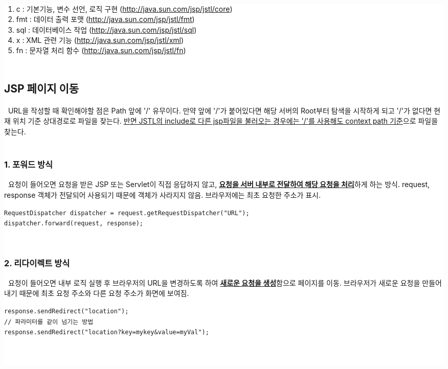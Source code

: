 1. c : 기본기능, 변수 선언, 로직 구현 (http://java.sun.com/jsp/jstl/core)
2. fmt : 데이터 출력 포맷 (http://java.sun.com/jsp/jstl/fmt)
3. sql : 데이터베이스 작업 (http://java.sun.com/jsp/jstl/sql)
4. x : XML 관련 기능 (http://java.sun.com/jsp/jstl/xml)
5. fn : 문자열 처리 함수 (http://java.sun.com/jsp/jstl/fn)
   <br/><br/>

## **JSP 페이지 이동**

&nbsp;&nbsp;URL을 작성할 때 확인해야할 점은 Path 앞에 '/' 유무이다. 만약 앞에 '/'가 붙어있다면 해당 서버의 Root부터 탐색을 시작하게 되고 '/'가 없다면 현재 위치 기준 상대경로로 파일을 찾는다. <u>반면 JSTL의 include로 다른 jsp파일을 불러오는 경우에는 '/'를 사용해도 context path 기준</u>으로 파일을 찾는다.
<br/><br/>

### **1. 포워드 방식**

&nbsp;&nbsp;요청이 들어오면 요청을 받은 JSP 또는 Servlet이 직접 응답하지 않고, <u>**요청을 서버 내부로 전달하여 해당 요청을 처리**</u>하게 하는 방식. request, response 객체가 전달되어 사용되기 때문에 객체가 사라지지 않음. 브라우저에는 최초 요청한 주소가 표시.

```jsp
RequestDispatcher dispatcher = request.getRequestDispatcher("URL");
dispatcher.forward(request, response);
```

<br/>

### **2. 리다이렉트 방식**

&nbsp;&nbsp;요청이 들어오면 내부 로직 실행 후 브라우저의 URL을 변경하도록 하여 <u>**새로운 요청을 생성**</u>함으로 페이지를 이동. 브라우저가 새로운 요청을 만들어 내기 때문에 최초 요청 주소와 다른 요청 주소가 화면에 보여짐.

```jsp
response.sendRedirect("location");
// 파라미터를 같이 넘기는 방법
response.sendRedirect("location?key=mykey&value=myVal");
```

<br/><br/>

